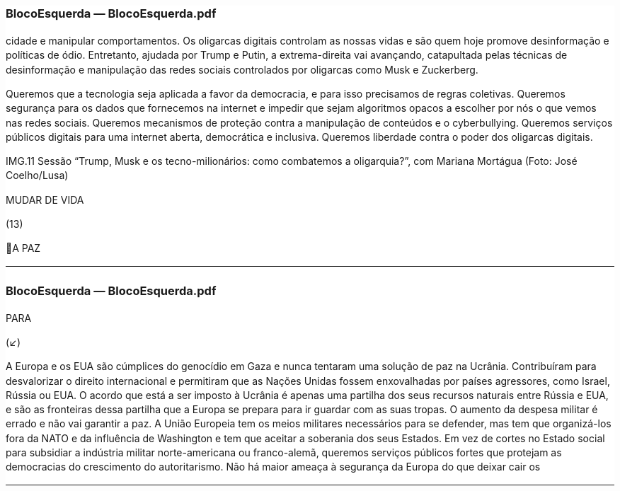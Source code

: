 
### BlocoEsquerda — BlocoEsquerda.pdf

cidade 
e manipular comportamentos. Os oligarcas digitais controlam as nossas vidas e 
são quem hoje promove desinformação e políticas de ódio. Entretanto, ajudada 
por Trump e Putin, a extrema-direita vai avançando, catapultada pelas técnicas 
de desinformação e manipulação das redes sociais controlados por oligarcas como 
Musk e Zuckerberg. 

Queremos que a tecnologia seja aplicada a favor da democracia, e para isso precisamos de regras coletivas. Queremos segurança para os dados que fornecemos na 
internet e impedir que sejam algoritmos opacos a escolher por nós o que vemos 
nas redes sociais. Queremos mecanismos de 
proteção contra a manipulação de conteúdos 
e o cyberbullying. Queremos serviços públicos 
digitais para uma internet aberta, democrática 
e inclusiva. Queremos liberdade contra o poder dos oligarcas digitais.

IMG.11 Sessão “Trump, Musk e os 
tecno-milionários: como combatemos a 
oligarquia?”, com Mariana Mortágua 
(Foto: José Coelho/Lusa)

MUDAR 
DE VIDA

(13)

A PAZ

---

### BlocoEsquerda — BlocoEsquerda.pdf

PARA

(↙)

A Europa e os EUA são cúmplices do genocídio em Gaza e nunca tentaram uma solução de paz na Ucrânia. Contribuíram para desvalorizar 
o direito internacional e permitiram que as Nações Unidas fossem enxovalhadas por países agressores, como Israel, Rússia ou EUA. O acordo 
que está a ser imposto à Ucrânia é apenas uma partilha dos seus recursos naturais entre Rússia e EUA, e são as fronteiras dessa partilha que 
a Europa se prepara para ir guardar com as suas tropas. O aumento da 
despesa militar é errado e não vai garantir a paz. A União Europeia tem 
os meios militares necessários para se defender, mas tem que organizá-los 
fora da NATO e da influência de Washington e tem que aceitar a soberania dos seus Estados. Em vez de cortes no Estado social para subsidiar 
a indústria militar norte-americana ou franco-alemã, queremos serviços 
públicos fortes que protejam as democracias do crescimento do autoritarismo. Não há maior ameaça à segurança da Europa do que deixar cair 
os

---